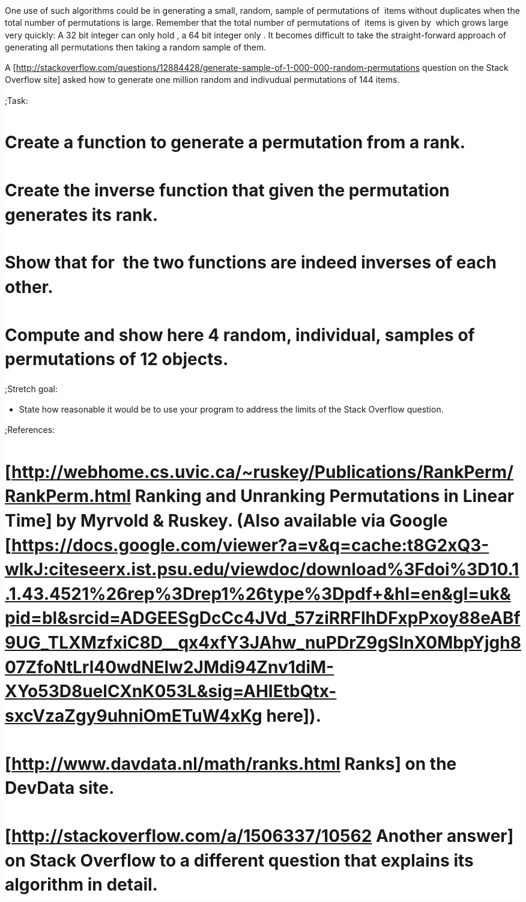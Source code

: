 One use of such algorithms could be in generating a small, random, sample of permutations of <math>n</math> items without duplicates when the total number of permutations is large. Remember that the total number of permutations of <math>n</math> items is given by <math>n!</math> which grows large very quickly: A 32 bit integer can only hold <math>12!</math>, a 64 bit integer only <math>20!</math>. It becomes difficult to take the straight-forward approach of generating all permutations then taking a random sample of them.

A [http://stackoverflow.com/questions/12884428/generate-sample-of-1-000-000-random-permutations question on the Stack Overflow site] asked how to generate one million random and indivudual permutations of 144 items.


;Task:
# Create a function to generate a permutation from a rank.
# Create the inverse function that given the permutation generates its rank.
# Show that for <math>n=3</math> the two functions are indeed inverses of each other.
# Compute and show here 4 random, individual, samples of permutations of 12 objects.


;Stretch goal:
* State how reasonable it would be to use your program to address the limits of the Stack Overflow question.


;References:
# [http://webhome.cs.uvic.ca/~ruskey/Publications/RankPerm/RankPerm.html Ranking and Unranking Permutations in Linear Time] by Myrvold & Ruskey. (Also available via Google [https://docs.google.com/viewer?a=v&q=cache:t8G2xQ3-wlkJ:citeseerx.ist.psu.edu/viewdoc/download%3Fdoi%3D10.1.1.43.4521%26rep%3Drep1%26type%3Dpdf+&hl=en&gl=uk&pid=bl&srcid=ADGEESgDcCc4JVd_57ziRRFlhDFxpPxoy88eABf9UG_TLXMzfxiC8D__qx4xfY3JAhw_nuPDrZ9gSInX0MbpYjgh807ZfoNtLrl40wdNElw2JMdi94Znv1diM-XYo53D8uelCXnK053L&sig=AHIEtbQtx-sxcVzaZgy9uhniOmETuW4xKg here]).
# [http://www.davdata.nl/math/ranks.html Ranks] on the DevData site.
# [http://stackoverflow.com/a/1506337/10562 Another answer] on Stack Overflow to a different question that explains its algorithm in detail.
